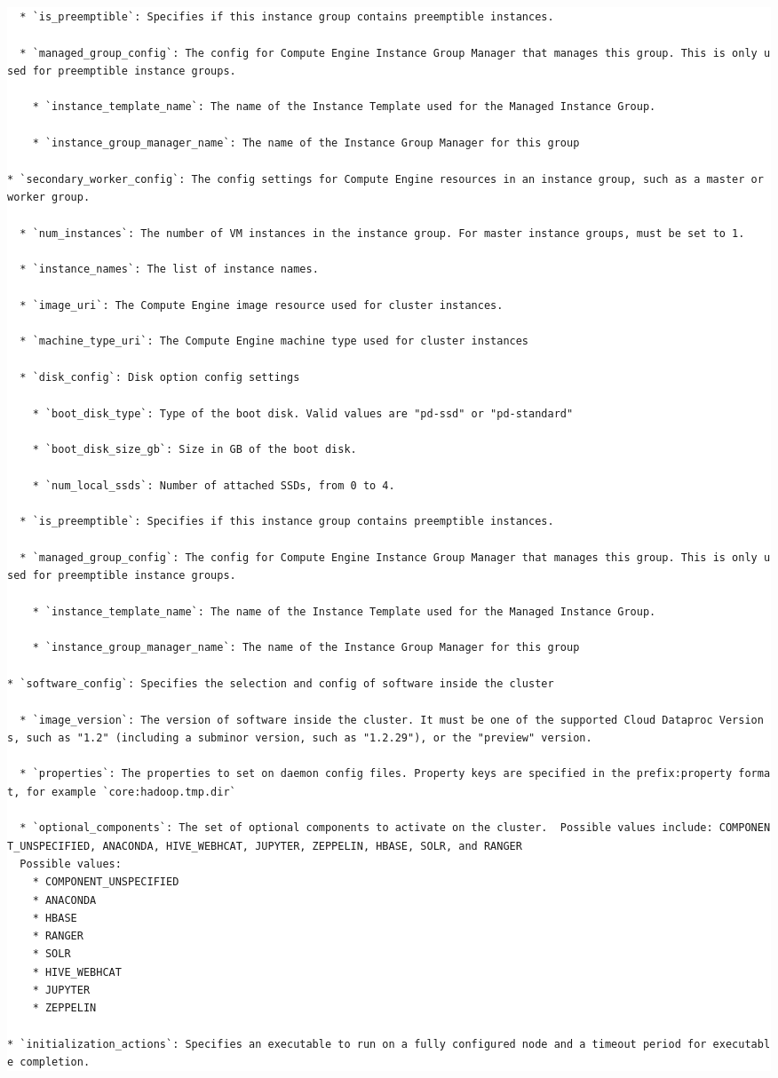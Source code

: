       * `is_preemptible`: Specifies if this instance group contains preemptible instances.

      * `managed_group_config`: The config for Compute Engine Instance Group Manager that manages this group. This is only used for preemptible instance groups.

        * `instance_template_name`: The name of the Instance Template used for the Managed Instance Group.

        * `instance_group_manager_name`: The name of the Instance Group Manager for this group

    * `secondary_worker_config`: The config settings for Compute Engine resources in an instance group, such as a master or worker group.

      * `num_instances`: The number of VM instances in the instance group. For master instance groups, must be set to 1.

      * `instance_names`: The list of instance names.

      * `image_uri`: The Compute Engine image resource used for cluster instances.

      * `machine_type_uri`: The Compute Engine machine type used for cluster instances

      * `disk_config`: Disk option config settings

        * `boot_disk_type`: Type of the boot disk. Valid values are "pd-ssd" or "pd-standard"

        * `boot_disk_size_gb`: Size in GB of the boot disk.

        * `num_local_ssds`: Number of attached SSDs, from 0 to 4.

      * `is_preemptible`: Specifies if this instance group contains preemptible instances.

      * `managed_group_config`: The config for Compute Engine Instance Group Manager that manages this group. This is only used for preemptible instance groups.

        * `instance_template_name`: The name of the Instance Template used for the Managed Instance Group.

        * `instance_group_manager_name`: The name of the Instance Group Manager for this group

    * `software_config`: Specifies the selection and config of software inside the cluster

      * `image_version`: The version of software inside the cluster. It must be one of the supported Cloud Dataproc Versions, such as "1.2" (including a subminor version, such as "1.2.29"), or the "preview" version.

      * `properties`: The properties to set on daemon config files. Property keys are specified in the prefix:property format, for example `core:hadoop.tmp.dir`

      * `optional_components`: The set of optional components to activate on the cluster.  Possible values include: COMPONENT_UNSPECIFIED, ANACONDA, HIVE_WEBHCAT, JUPYTER, ZEPPELIN, HBASE, SOLR, and RANGER
      Possible values:
        * COMPONENT_UNSPECIFIED
        * ANACONDA
        * HBASE
        * RANGER
        * SOLR
        * HIVE_WEBHCAT
        * JUPYTER
        * ZEPPELIN

    * `initialization_actions`: Specifies an executable to run on a fully configured node and a timeout period for executable completion.
